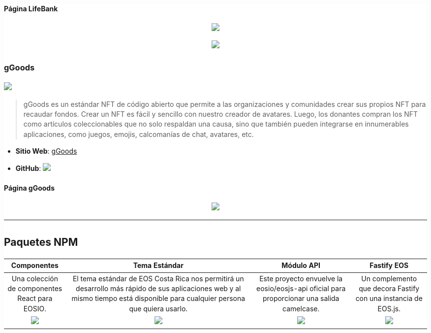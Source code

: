 #### Página LifeBank

<p align="center">
	<img src={useBaseUrl('img/OSS_screnshots/LifeBank.png')} width="100%"/>
</p>

<p align="center">
	<img src={useBaseUrl('img/OSS_screnshots/LifeBank_2.png')} width="100%"/>
</p>

### gGoods

> 
<p align="left">
	<a href="https://ggoods.io/">
		<img src="https://raw.githubusercontent.com/eoscostarica/gGoods/main/docs/ggoods-logo.svg" width="40%"/>
	</a>
</p>

> gGoods es un estándar NFT de código abierto que permite a las organizaciones y comunidades crear sus propios NFT para recaudar fondos. Crear un NFT es fácil y sencillo con nuestro creador de avatares. Luego, los donantes compran los NFT como artículos coleccionables que no solo respaldan una causa, sino que también pueden integrarse en innumerables aplicaciones, como juegos, emojis, calcomanías de chat, avatares, etc.

- **Sitio Web**: [gGoods](https://ggoods.io/)

- **GitHub**: [<img src="https://cdn-icons-png.flaticon.com/32/25/25231.png"/>](https://github.com/eoscostarica/gGoods)

#### Página gGoods

<p align="center">
	<img src={useBaseUrl('img/OSS_screnshots/gGoods.png')} width="100%"/>
</p>

* * *

## Paquetes NPM

<div class="table-wrapper" markdown="block">

| Componentes | Tema Estándar  | Módulo API | Fastify EOS | 
|:-------:|:-------:|:-------:|:-------:|
|    Una colección de componentes React para EOSIO.    | El tema estándar de EOS Costa Rica nos permitirá un desarrollo más rápido de sus aplicaciones web y al mismo tiempo está disponible para cualquier persona que quiera usarlo. |  Este proyecto envuelve la eosio/eosjs-api oficial para proporcionar una salida camelcase. | Un complemento que decora Fastify con una instancia de EOS.js. |
|[<img src="https://upload.wikimedia.org/wikipedia/commons/thumb/4/47/React.svg/120px-React.svg.png"/>](https://www.npmjs.com/package/@eoscostarica/eoscr-components) | [<img src="https://raw.githubusercontent.com/eoscostarica/design-assets/master/logos/eosCR/byw-horizontal-transparent.png"/>](https://www.npmjs.com/package/@eoscostarica/eoscr-theme) | [<img src="https://upload.wikimedia.org/wikipedia/commons/thumb/c/c8/CamelCase_new.svg/120px-CamelCase_new.svg.png"/>](https://www.npmjs.com/package/@eoscostarica/eosjs-camel-api) | [<img src="https://icons-for-free.com/iconfiles/png/64/fastify-1324440156661837332.png"/>](https://www.npmjs.com/package/fastify-eos) | 

</div>
